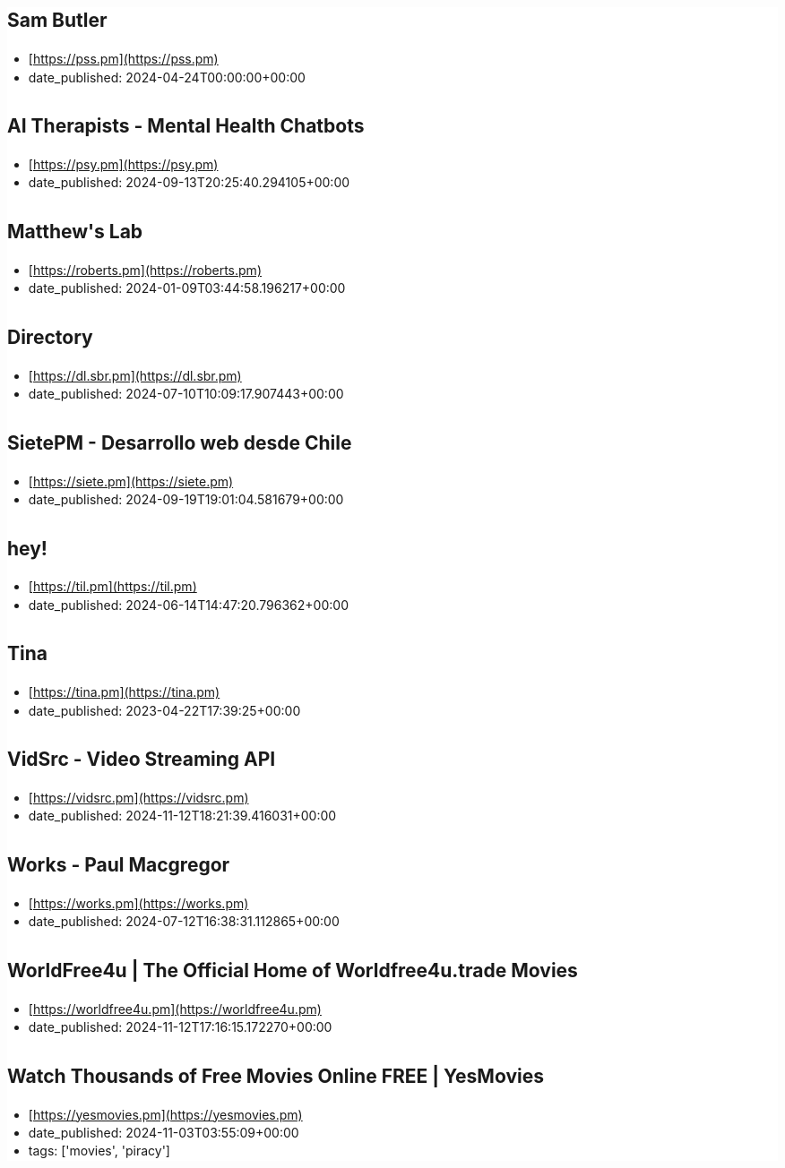  ## Sam Butler
 - [https://pss.pm](https://pss.pm)
 - date_published: 2024-04-24T00:00:00+00:00

 ## AI Therapists - Mental Health Chatbots
 - [https://psy.pm](https://psy.pm)
 - date_published: 2024-09-13T20:25:40.294105+00:00

 ## Matthew's Lab
 - [https://roberts.pm](https://roberts.pm)
 - date_published: 2024-01-09T03:44:58.196217+00:00

 ## Directory
 - [https://dl.sbr.pm](https://dl.sbr.pm)
 - date_published: 2024-07-10T10:09:17.907443+00:00

 ## SietePM - Desarrollo web desde Chile
 - [https://siete.pm](https://siete.pm)
 - date_published: 2024-09-19T19:01:04.581679+00:00

 ## hey!
 - [https://til.pm](https://til.pm)
 - date_published: 2024-06-14T14:47:20.796362+00:00

 ## Tina
 - [https://tina.pm](https://tina.pm)
 - date_published: 2023-04-22T17:39:25+00:00

 ## VidSrc - Video Streaming API
 - [https://vidsrc.pm](https://vidsrc.pm)
 - date_published: 2024-11-12T18:21:39.416031+00:00

 ## Works - Paul Macgregor
 - [https://works.pm](https://works.pm)
 - date_published: 2024-07-12T16:38:31.112865+00:00

 ## WorldFree4u | The Official Home of Worldfree4u.trade Movies
 - [https://worldfree4u.pm](https://worldfree4u.pm)
 - date_published: 2024-11-12T17:16:15.172270+00:00

 ## Watch Thousands of Free Movies Online FREE | YesMovies
 - [https://yesmovies.pm](https://yesmovies.pm)
 - date_published: 2024-11-03T03:55:09+00:00
 - tags: ['movies', 'piracy']
